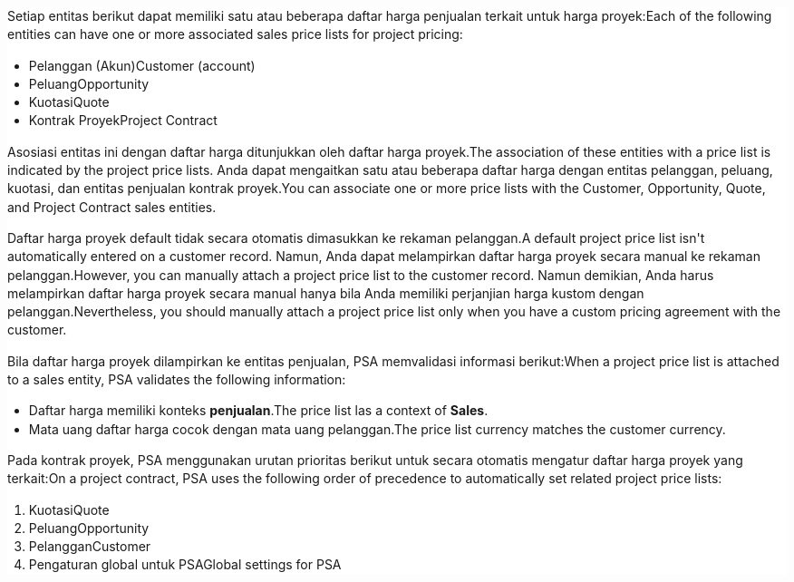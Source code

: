 <span data-ttu-id="504cf-152">Setiap entitas berikut dapat memiliki satu atau beberapa daftar harga penjualan terkait untuk harga proyek:</span><span class="sxs-lookup"><span data-stu-id="504cf-152">Each of the following entities can have one or more associated sales price lists for project pricing:</span></span>

- <span data-ttu-id="504cf-153">Pelanggan (Akun)</span><span class="sxs-lookup"><span data-stu-id="504cf-153">Customer (account)</span></span> 
- <span data-ttu-id="504cf-154">Peluang</span><span class="sxs-lookup"><span data-stu-id="504cf-154">Opportunity</span></span> 
- <span data-ttu-id="504cf-155">Kuotasi</span><span class="sxs-lookup"><span data-stu-id="504cf-155">Quote</span></span> 
- <span data-ttu-id="504cf-156">Kontrak Proyek</span><span class="sxs-lookup"><span data-stu-id="504cf-156">Project Contract</span></span>

<span data-ttu-id="504cf-157">Asosiasi entitas ini dengan daftar harga ditunjukkan oleh daftar harga proyek.</span><span class="sxs-lookup"><span data-stu-id="504cf-157">The association of these entities with a price list is indicated by the project price lists.</span></span> <span data-ttu-id="504cf-158">Anda dapat mengaitkan satu atau beberapa daftar harga dengan entitas pelanggan, peluang, kuotasi, dan entitas penjualan kontrak proyek.</span><span class="sxs-lookup"><span data-stu-id="504cf-158">You can associate one or more price lists with the Customer, Opportunity, Quote, and Project Contract sales entities.</span></span>

<span data-ttu-id="504cf-159">Daftar harga proyek default tidak secara otomatis dimasukkan ke rekaman pelanggan.</span><span class="sxs-lookup"><span data-stu-id="504cf-159">A default project price list isn't automatically entered on a customer record.</span></span> <span data-ttu-id="504cf-160">Namun, Anda dapat melampirkan daftar harga proyek secara manual ke rekaman pelanggan.</span><span class="sxs-lookup"><span data-stu-id="504cf-160">However, you can manually attach a project price list to the customer record.</span></span> <span data-ttu-id="504cf-161">Namun demikian, Anda harus melampirkan daftar harga proyek secara manual hanya bila Anda memiliki perjanjian harga kustom dengan pelanggan.</span><span class="sxs-lookup"><span data-stu-id="504cf-161">Nevertheless, you should manually attach a project price list only when you have a custom pricing agreement with the customer.</span></span> 

<span data-ttu-id="504cf-162">Bila daftar harga proyek dilampirkan ke entitas penjualan, PSA memvalidasi informasi berikut:</span><span class="sxs-lookup"><span data-stu-id="504cf-162">When a project price list is attached to a sales entity, PSA validates the following information:</span></span>

- <span data-ttu-id="504cf-163">Daftar harga memiliki konteks **penjualan**.</span><span class="sxs-lookup"><span data-stu-id="504cf-163">The price list las a context of **Sales**.</span></span> 
- <span data-ttu-id="504cf-164">Mata uang daftar harga cocok dengan mata uang pelanggan.</span><span class="sxs-lookup"><span data-stu-id="504cf-164">The price list currency matches the customer currency.</span></span> 

<span data-ttu-id="504cf-165">Pada kontrak proyek, PSA menggunakan urutan prioritas berikut untuk secara otomatis mengatur daftar harga proyek yang terkait:</span><span class="sxs-lookup"><span data-stu-id="504cf-165">On a project contract, PSA uses the following order of precedence to automatically set related project price lists:</span></span>

1. <span data-ttu-id="504cf-166">Kuotasi</span><span class="sxs-lookup"><span data-stu-id="504cf-166">Quote</span></span>
2. <span data-ttu-id="504cf-167">Peluang</span><span class="sxs-lookup"><span data-stu-id="504cf-167">Opportunity</span></span>
3. <span data-ttu-id="504cf-168">Pelanggan</span><span class="sxs-lookup"><span data-stu-id="504cf-168">Customer</span></span> 
4. <span data-ttu-id="504cf-169">Pengaturan global untuk PSA</span><span class="sxs-lookup"><span data-stu-id="504cf-169">Global settings for PSA</span></span>
